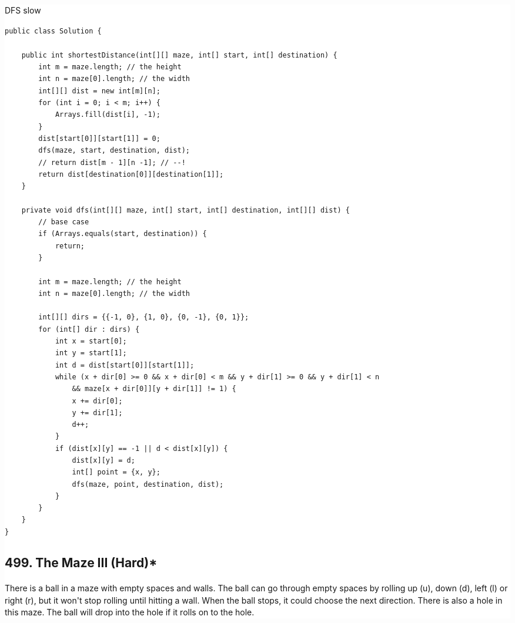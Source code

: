DFS slow <br>
~~~
public class Solution {

    public int shortestDistance(int[][] maze, int[] start, int[] destination) {
        int m = maze.length; // the height
        int n = maze[0].length; // the width
        int[][] dist = new int[m][n];
        for (int i = 0; i < m; i++) {
            Arrays.fill(dist[i], -1);
        }
        dist[start[0]][start[1]] = 0;
        dfs(maze, start, destination, dist);
        // return dist[m - 1][n -1]; // --!
        return dist[destination[0]][destination[1]];
    }

    private void dfs(int[][] maze, int[] start, int[] destination, int[][] dist) {
        // base case
        if (Arrays.equals(start, destination)) {
            return;
        }

        int m = maze.length; // the height
        int n = maze[0].length; // the width

        int[][] dirs = {{-1, 0}, {1, 0}, {0, -1}, {0, 1}};
        for (int[] dir : dirs) {
            int x = start[0];
            int y = start[1];
            int d = dist[start[0]][start[1]];
            while (x + dir[0] >= 0 && x + dir[0] < m && y + dir[1] >= 0 && y + dir[1] < n
                && maze[x + dir[0]][y + dir[1]] != 1) {
                x += dir[0];
                y += dir[1];
                d++;
            }
            if (dist[x][y] == -1 || d < dist[x][y]) {
                dist[x][y] = d;
                int[] point = {x, y};
                dfs(maze, point, destination, dist);
            }
        }
    }
}
~~~

## 499. The Maze III (Hard)*
There is a ball in a maze with empty spaces and walls. The ball can go through empty spaces by rolling up (u), down (d), left (l) or right (r), but it won't stop rolling until hitting a wall. When the ball stops, it could choose the next direction. There is also a hole in this maze. The ball will drop into the hole if it rolls on to the hole.

